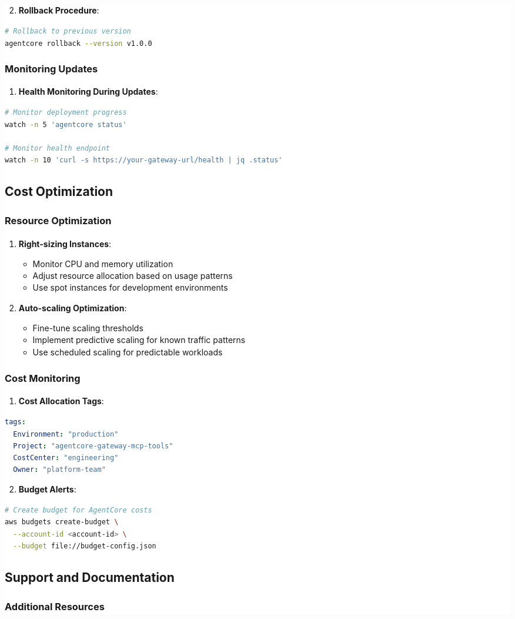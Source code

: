 2. **Rollback Procedure**:
```bash
# Rollback to previous version
agentcore rollback --version v1.0.0
```

### Monitoring Updates

1. **Health Monitoring During Updates**:
```bash
# Monitor deployment progress
watch -n 5 'agentcore status'

# Monitor health endpoint
watch -n 10 'curl -s https://your-gateway-url/health | jq .status'
```

## Cost Optimization

### Resource Optimization

1. **Right-sizing Instances**:
   - Monitor CPU and memory utilization
   - Adjust resource allocation based on usage patterns
   - Use spot instances for development environments

2. **Auto-scaling Optimization**:
   - Fine-tune scaling thresholds
   - Implement predictive scaling for known traffic patterns
   - Use scheduled scaling for predictable workloads

### Cost Monitoring

1. **Cost Allocation Tags**:
```yaml
tags:
  Environment: "production"
  Project: "agentcore-gateway-mcp-tools"
  CostCenter: "engineering"
  Owner: "platform-team"
```

2. **Budget Alerts**:
```bash
# Create budget for AgentCore costs
aws budgets create-budget \
  --account-id <account-id> \
  --budget file://budget-config.json
```

## Support and Documentation

### Additional Resources
